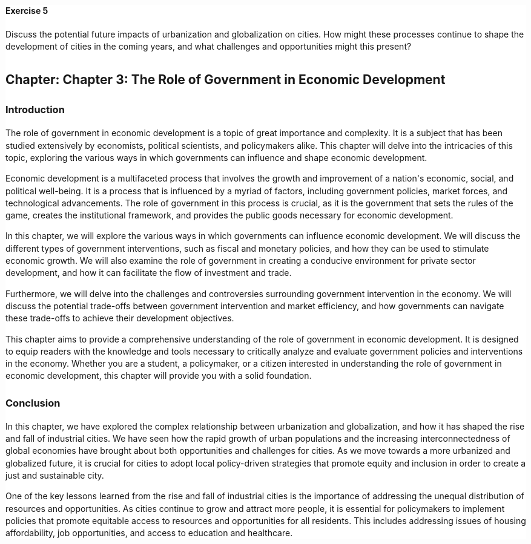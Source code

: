 #### Exercise 5
Discuss the potential future impacts of urbanization and globalization on cities. How might these processes continue to shape the development of cities in the coming years, and what challenges and opportunities might this present?

## Chapter: Chapter 3: The Role of Government in Economic Development

### Introduction

The role of government in economic development is a topic of great importance and complexity. It is a subject that has been studied extensively by economists, political scientists, and policymakers alike. This chapter will delve into the intricacies of this topic, exploring the various ways in which governments can influence and shape economic development.

Economic development is a multifaceted process that involves the growth and improvement of a nation's economic, social, and political well-being. It is a process that is influenced by a myriad of factors, including government policies, market forces, and technological advancements. The role of government in this process is crucial, as it is the government that sets the rules of the game, creates the institutional framework, and provides the public goods necessary for economic development.

In this chapter, we will explore the various ways in which governments can influence economic development. We will discuss the different types of government interventions, such as fiscal and monetary policies, and how they can be used to stimulate economic growth. We will also examine the role of government in creating a conducive environment for private sector development, and how it can facilitate the flow of investment and trade.

Furthermore, we will delve into the challenges and controversies surrounding government intervention in the economy. We will discuss the potential trade-offs between government intervention and market efficiency, and how governments can navigate these trade-offs to achieve their development objectives.

This chapter aims to provide a comprehensive understanding of the role of government in economic development. It is designed to equip readers with the knowledge and tools necessary to critically analyze and evaluate government policies and interventions in the economy. Whether you are a student, a policymaker, or a citizen interested in understanding the role of government in economic development, this chapter will provide you with a solid foundation.




### Conclusion

In this chapter, we have explored the complex relationship between urbanization and globalization, and how it has shaped the rise and fall of industrial cities. We have seen how the rapid growth of urban populations and the increasing interconnectedness of global economies have brought about both opportunities and challenges for cities. As we move towards a more urbanized and globalized future, it is crucial for cities to adopt local policy-driven strategies that promote equity and inclusion in order to create a just and sustainable city.

One of the key lessons learned from the rise and fall of industrial cities is the importance of addressing the unequal distribution of resources and opportunities. As cities continue to grow and attract more people, it is essential for policymakers to implement policies that promote equitable access to resources and opportunities for all residents. This includes addressing issues of housing affordability, job opportunities, and access to education and healthcare.
